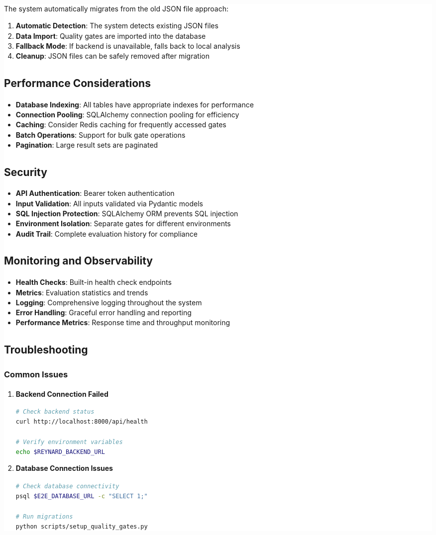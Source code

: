 The system automatically migrates from the old JSON file approach:

1. **Automatic Detection**: The system detects existing JSON files
2. **Data Import**: Quality gates are imported into the database
3. **Fallback Mode**: If backend is unavailable, falls back to local analysis
4. **Cleanup**: JSON files can be safely removed after migration

## Performance Considerations

- **Database Indexing**: All tables have appropriate indexes for performance
- **Connection Pooling**: SQLAlchemy connection pooling for efficiency
- **Caching**: Consider Redis caching for frequently accessed gates
- **Batch Operations**: Support for bulk gate operations
- **Pagination**: Large result sets are paginated

## Security

- **API Authentication**: Bearer token authentication
- **Input Validation**: All inputs validated via Pydantic models
- **SQL Injection Protection**: SQLAlchemy ORM prevents SQL injection
- **Environment Isolation**: Separate gates for different environments
- **Audit Trail**: Complete evaluation history for compliance

## Monitoring and Observability

- **Health Checks**: Built-in health check endpoints
- **Metrics**: Evaluation statistics and trends
- **Logging**: Comprehensive logging throughout the system
- **Error Handling**: Graceful error handling and reporting
- **Performance Metrics**: Response time and throughput monitoring

## Troubleshooting

### Common Issues

1. **Backend Connection Failed**
   ```bash
   # Check backend status
   curl http://localhost:8000/api/health
   
   # Verify environment variables
   echo $REYNARD_BACKEND_URL
   ```

2. **Database Connection Issues**
   ```bash
   # Check database connectivity
   psql $E2E_DATABASE_URL -c "SELECT 1;"
   
   # Run migrations
   python scripts/setup_quality_gates.py
   ```

